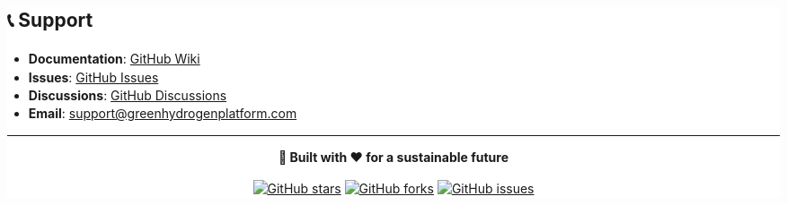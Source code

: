 
## 📞 **Support**

- **Documentation**: [GitHub Wiki](https://github.com/NiranjanS20/Green-Hydrogen-Platform-Test/wiki)
- **Issues**: [GitHub Issues](https://github.com/NiranjanS20/Green-Hydrogen-Platform-Test/issues)
- **Discussions**: [GitHub Discussions](https://github.com/NiranjanS20/Green-Hydrogen-Platform-Test/discussions)
- **Email**: support@greenhydrogenplatform.com

---

<div align="center">

**🌱 Built with ❤️ for a sustainable future**

[![GitHub stars](https://img.shields.io/github/stars/NiranjanS20/Green-Hydrogen-Platform-Test?style=social)](https://github.com/NiranjanS20/Green-Hydrogen-Platform-Test/stargazers)
[![GitHub forks](https://img.shields.io/github/forks/NiranjanS20/Green-Hydrogen-Platform-Test?style=social)](https://github.com/NiranjanS20/Green-Hydrogen-Platform-Test/network/members)
[![GitHub issues](https://img.shields.io/github/issues/NiranjanS20/Green-Hydrogen-Platform-Test)](https://github.com/NiranjanS20/Green-Hydrogen-Platform-Test/issues)

</div>
